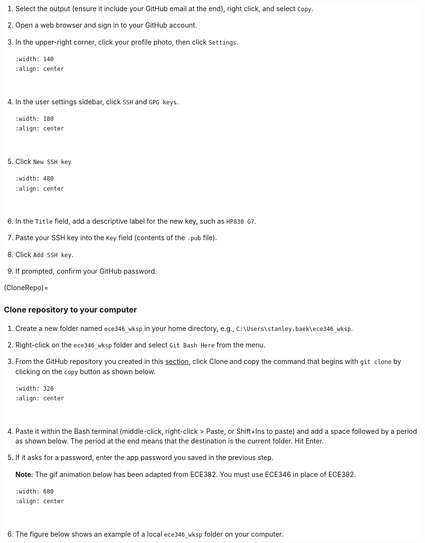 1. Select the output (ensure it include your GitHub email at the end), right click, and select `Copy`.
1. Open a web browser and sign in to your GitHub account.
1. In the upper-right corner, click your profile photo, then click `Settings`.

    ```{image} ./figures/ssh1.png
    :width: 140
    :align: center
    ```
    <br>

1. In the user settings sidebar, click `SSH` and `GPG keys`.

    ```{image} ./figures/settings-sidebar-ssh-keys.png
    :width: 180
    :align: center
    ```
    <br>
1. Click `New SSH key`

    ```{image} ./figures/ssh-add-ssh-key.png
    :width: 480
    :align: center
    ```
    <br>

1. In the `Title` field, add a descriptive label for the new key, such as `HP830 G7`.
1. Paste your SSH key into the `Key` field (contents of the `.pub` file).
1. Click `Add SSH key`.
1. If prompted, confirm your GitHub password.

(CloneRepo)=
### Clone repository to your computer

1. Create a new folder named `ece346_wksp` in your home directory, e.g., `C:\Users\stanley.baek\ece346_wksp`.
1. Right-click on the `ece346_wksp` folder and select `Git Bash Here` from the menu.   
1. From the GitHub repository you created in this [section](CreateRepo), click Clone and copy the command that begins with `git clone` by clicking on the `copy` button as shown below.
    ```{image} ./figures/GitClone.png
    :width: 320
    :align: center
    ```
    <br>
1. Paste it within the Bash terminal (middle-click, right-click > Paste, or Shift+Ins to paste) and add a space followed by a period as shown below. The period at the end means that the destination is the current folder. Hit Enter.
1. If it asks for a password, enter the app password you saved in the previous step.

    **Note**: The gif animation below has been adapted from ECE382. You must use ECE346 in place of ECE382.

    ```{image} ./figures/GitClone.gif
    :width: 680
    :align: center
    ```
    <br>
1. The figure below shows an example of a local `ece346_wksp` folder on your computer.
